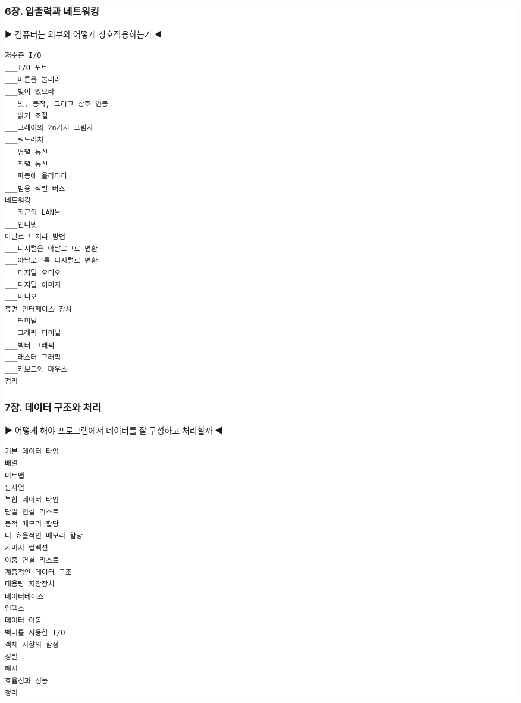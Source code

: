 ### 6장. 입출력과 네트워킹
▶ 컴퓨터는 외부와 어떻게 상호작용하는가 ◀

    저수준 I/O
    ___I/O 포트
    ___버튼을 눌러라
    ___빛이 있으라
    ___빛, 동작, 그리고 상호 연동
    ___밝기 조절
    ___그레이의 2n가지 그림자
    ___쿼드러처
    ___병렬 통신
    ___직렬 통신
    ___파동에 올라타라
    ___범용 직렬 버스
    네트워킹
    ___최근의 LAN들
    ___인터넷
    아날로그 처리 방법
    ___디지털을 아날로그로 변환
    ___아날로그를 디지털로 변환
    ___디지털 오디오
    ___디지털 이미지
    ___비디오
    휴먼 인터페이스 장치
    ___터미널
    ___그래픽 터미널
    ___벡터 그래픽
    ___래스터 그래픽
    ___키보드와 마우스
    정리

### 7장. 데이터 구조와 처리
▶ 어떻게 해야 프로그램에서 데이터를 잘 구성하고 처리할까 ◀

    기본 데이터 타입
    배열
    비트맵
    문자열
    복합 데이터 타입
    단일 연결 리스트
    동적 메모리 할당
    더 효율적인 메모리 할당
    가비지 컬렉션
    이중 연결 리스트
    계층적인 데이터 구조
    대용량 저장장치
    데이터베이스
    인덱스
    데이터 이동
    벡터를 사용한 I/O
    객체 지향의 함정
    정렬
    해시
    효율성과 성능
    정리
